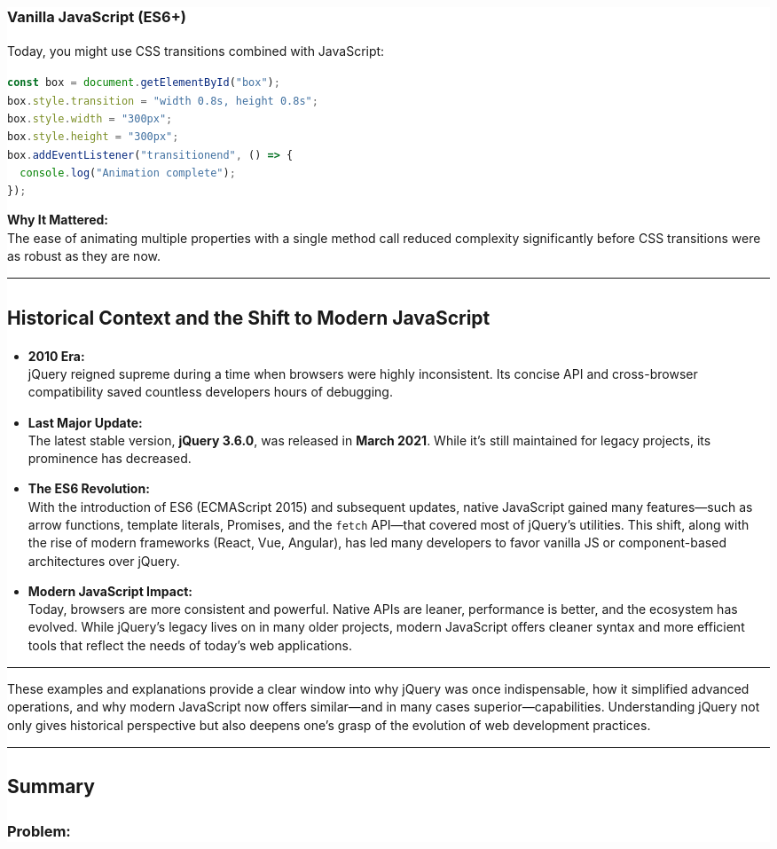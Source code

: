 ### Vanilla JavaScript (ES6+)

Today, you might use CSS transitions combined with JavaScript:

```javascript
const box = document.getElementById("box");
box.style.transition = "width 0.8s, height 0.8s";
box.style.width = "300px";
box.style.height = "300px";
box.addEventListener("transitionend", () => {
  console.log("Animation complete");
});
```

**Why It Mattered:**  
The ease of animating multiple properties with a single method call reduced complexity significantly before CSS transitions were as robust as they are now.

---

## Historical Context and the Shift to Modern JavaScript

- **2010 Era:**  
  jQuery reigned supreme during a time when browsers were highly inconsistent. Its concise API and cross-browser compatibility saved countless developers hours of debugging.

- **Last Major Update:**  
  The latest stable version, **jQuery 3.6.0**, was released in **March 2021**. While it’s still maintained for legacy projects, its prominence has decreased.

- **The ES6 Revolution:**  
  With the introduction of ES6 (ECMAScript 2015) and subsequent updates, native JavaScript gained many features—such as arrow functions, template literals, Promises, and the `fetch` API—that covered most of jQuery’s utilities. This shift, along with the rise of modern frameworks (React, Vue, Angular), has led many developers to favor vanilla JS or component-based architectures over jQuery.

- **Modern JavaScript Impact:**  
  Today, browsers are more consistent and powerful. Native APIs are leaner, performance is better, and the ecosystem has evolved. While jQuery’s legacy lives on in many older projects, modern JavaScript offers cleaner syntax and more efficient tools that reflect the needs of today’s web applications.

---

These examples and explanations provide a clear window into why jQuery was once indispensable, how it simplified advanced operations, and why modern JavaScript now offers similar—and in many cases superior—capabilities. Understanding jQuery not only gives historical perspective but also deepens one’s grasp of the evolution of web development practices.

---

## Summary

### Problem:
